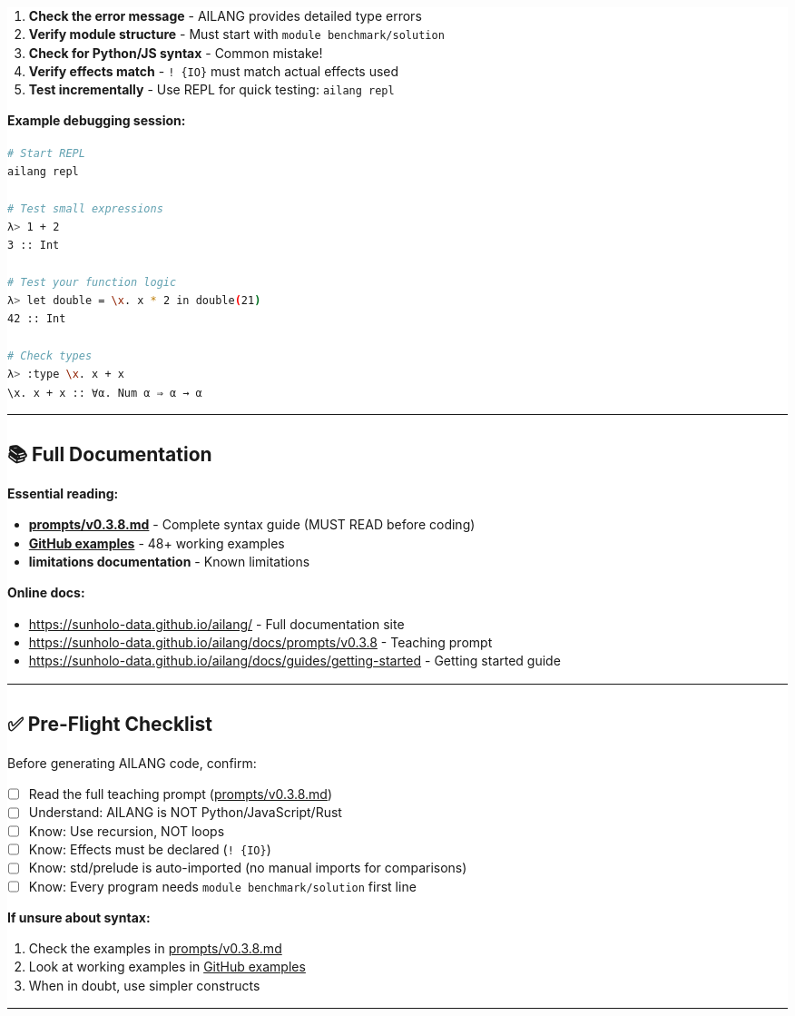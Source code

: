 1. **Check the error message** - AILANG provides detailed type errors
2. **Verify module structure** - Must start with `module benchmark/solution`
3. **Check for Python/JS syntax** - Common mistake!
4. **Verify effects match** - `! {IO}` must match actual effects used
5. **Test incrementally** - Use REPL for quick testing: `ailang repl`

**Example debugging session:**
```bash
# Start REPL
ailang repl

# Test small expressions
λ> 1 + 2
3 :: Int

# Test your function logic
λ> let double = \x. x * 2 in double(21)
42 :: Int

# Check types
λ> :type \x. x + x
\x. x + x :: ∀α. Num α ⇒ α → α
```

---

## 📚 Full Documentation

**Essential reading:**
- **[prompts/v0.3.8.md](prompts/v0.3.8.md)** - Complete syntax guide (MUST READ before coding)
- **[GitHub examples](https://github.com/sunholo-data/ailang/tree/main/examples)** - 48+ working examples
- **limitations documentation** - Known limitations

**Online docs:**
- https://sunholo-data.github.io/ailang/ - Full documentation site
- https://sunholo-data.github.io/ailang/docs/prompts/v0.3.8 - Teaching prompt
- https://sunholo-data.github.io/ailang/docs/guides/getting-started - Getting started guide

---

## ✅ Pre-Flight Checklist

Before generating AILANG code, confirm:

- [ ] Read the full teaching prompt ([prompts/v0.3.8.md](prompts/v0.3.8.md))
- [ ] Understand: AILANG is NOT Python/JavaScript/Rust
- [ ] Know: Use recursion, NOT loops
- [ ] Know: Effects must be declared (`! {IO}`)
- [ ] Know: std/prelude is auto-imported (no manual imports for comparisons)
- [ ] Know: Every program needs `module benchmark/solution` first line

**If unsure about syntax:**
1. Check the examples in [prompts/v0.3.8.md](prompts/v0.3.8.md)
2. Look at working examples in [GitHub examples](https://github.com/sunholo-data/ailang/tree/main/examples)
3. When in doubt, use simpler constructs

---